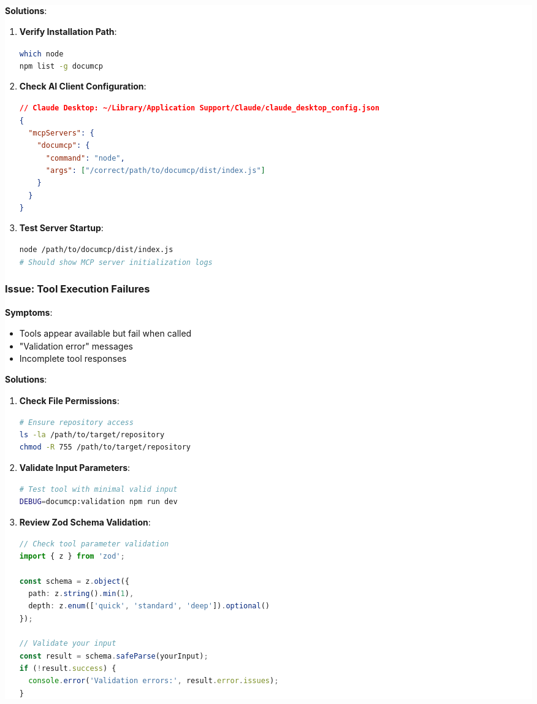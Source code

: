 **Solutions**:
1. **Verify Installation Path**:
   ```bash
   which node
   npm list -g documcp
   ```

2. **Check AI Client Configuration**:
   ```json
   // Claude Desktop: ~/Library/Application Support/Claude/claude_desktop_config.json
   {
     "mcpServers": {
       "documcp": {
         "command": "node",
         "args": ["/correct/path/to/documcp/dist/index.js"]
       }
     }
   }
   ```

3. **Test Server Startup**:
   ```bash
   node /path/to/documcp/dist/index.js
   # Should show MCP server initialization logs
   ```

### Issue: Tool Execution Failures

**Symptoms**:
- Tools appear available but fail when called
- "Validation error" messages
- Incomplete tool responses

**Solutions**:
1. **Check File Permissions**:
   ```bash
   # Ensure repository access
   ls -la /path/to/target/repository
   chmod -R 755 /path/to/target/repository
   ```

2. **Validate Input Parameters**:
   ```bash
   # Test tool with minimal valid input
   DEBUG=documcp:validation npm run dev
   ```

3. **Review Zod Schema Validation**:
   ```typescript
   // Check tool parameter validation
   import { z } from 'zod';
   
   const schema = z.object({
     path: z.string().min(1),
     depth: z.enum(['quick', 'standard', 'deep']).optional()
   });
   
   // Validate your input
   const result = schema.safeParse(yourInput);
   if (!result.success) {
     console.error('Validation errors:', result.error.issues);
   }
   ```
